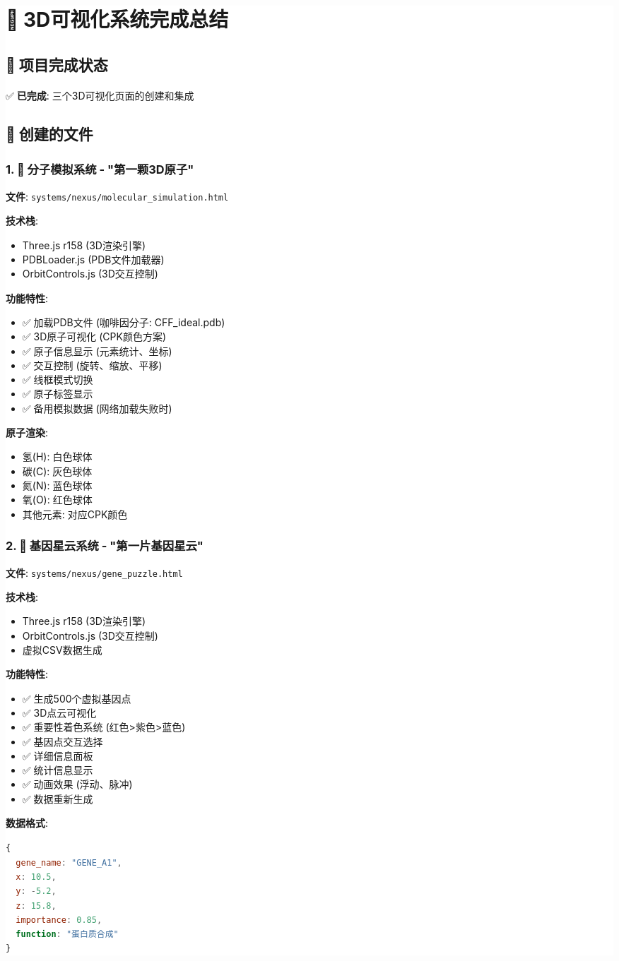 # 🌟 3D可视化系统完成总结

## 🎉 项目完成状态

✅ **已完成**: 三个3D可视化页面的创建和集成

## 📁 创建的文件

### 1. 🧪 分子模拟系统 - "第一颗3D原子"
**文件**: `systems/nexus/molecular_simulation.html`

**技术栈**:
- Three.js r158 (3D渲染引擎)
- PDBLoader.js (PDB文件加载器)
- OrbitControls.js (3D交互控制)

**功能特性**:
- ✅ 加载PDB文件 (咖啡因分子: CFF_ideal.pdb)
- ✅ 3D原子可视化 (CPK颜色方案)
- ✅ 原子信息显示 (元素统计、坐标)
- ✅ 交互控制 (旋转、缩放、平移)
- ✅ 线框模式切换
- ✅ 原子标签显示
- ✅ 备用模拟数据 (网络加载失败时)

**原子渲染**:
- 氢(H): 白色球体
- 碳(C): 灰色球体  
- 氮(N): 蓝色球体
- 氧(O): 红色球体
- 其他元素: 对应CPK颜色

### 2. 🧬 基因星云系统 - "第一片基因星云"
**文件**: `systems/nexus/gene_puzzle.html`

**技术栈**:
- Three.js r158 (3D渲染引擎)
- OrbitControls.js (3D交互控制)
- 虚拟CSV数据生成

**功能特性**:
- ✅ 生成500个虚拟基因点
- ✅ 3D点云可视化
- ✅ 重要性着色系统 (红色>紫色>蓝色)
- ✅ 基因点交互选择
- ✅ 详细信息面板
- ✅ 统计信息显示
- ✅ 动画效果 (浮动、脉冲)
- ✅ 数据重新生成

**数据格式**:
```javascript
{
  gene_name: "GENE_A1",
  x: 10.5,
  y: -5.2, 
  z: 15.8,
  importance: 0.85,
  function: "蛋白质合成"
}
```
